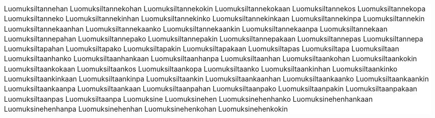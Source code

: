 Luomuksiltannehan
Luomuksiltannekohan
Luomuksiltannekokin
Luomuksiltannekokaan
Luomuksiltannekos
Luomuksiltannekopa
Luomuksiltanneko
Luomuksiltannekinhan
Luomuksiltannekinko
Luomuksiltannekinkaan
Luomuksiltannekinpa
Luomuksiltannekin
Luomuksiltannekaanhan
Luomuksiltannekaanko
Luomuksiltannekaankin
Luomuksiltannekaanpa
Luomuksiltannekaan
Luomuksiltannepahan
Luomuksiltannepako
Luomuksiltannepakin
Luomuksiltannepakaan
Luomuksiltannepas
Luomuksiltannepa
Luomuksiltapahan
Luomuksiltapako
Luomuksiltapakin
Luomuksiltapakaan
Luomuksiltapas
Luomuksiltapa
Luomuksiltaan
Luomuksiltaanhanko
Luomuksiltaanhankaan
Luomuksiltaanhanpa
Luomuksiltaanhan
Luomuksiltaankohan
Luomuksiltaankokin
Luomuksiltaankokaan
Luomuksiltaankos
Luomuksiltaankopa
Luomuksiltaanko
Luomuksiltaankinhan
Luomuksiltaankinko
Luomuksiltaankinkaan
Luomuksiltaankinpa
Luomuksiltaankin
Luomuksiltaankaanhan
Luomuksiltaankaanko
Luomuksiltaankaankin
Luomuksiltaankaanpa
Luomuksiltaankaan
Luomuksiltaanpahan
Luomuksiltaanpako
Luomuksiltaanpakin
Luomuksiltaanpakaan
Luomuksiltaanpas
Luomuksiltaanpa
Luomuksine
Luomuksinehen
Luomuksinehenhanko
Luomuksinehenhankaan
Luomuksinehenhanpa
Luomuksinehenhan
Luomuksinehenkohan
Luomuksinehenkokin